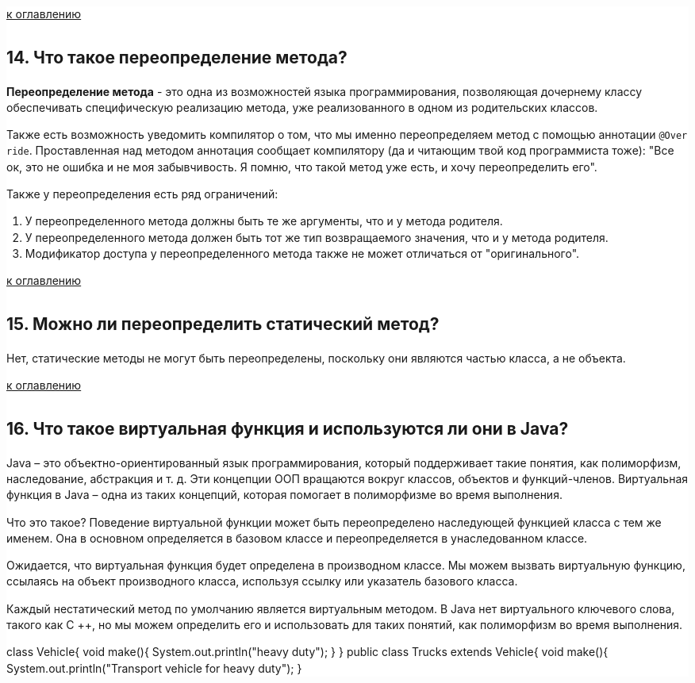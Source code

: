 [к оглавлению](#OOP)

## 14. Что такое переопределение метода?

**Переопределение метода** - это одна из возможностей языка программирования, позволяющая дочернему классу обеспечивать
специфическую реализацию метода, уже реализованного в одном из родительских классов.

Также есть возможность уведомить компилятор о том, что мы именно переопределяем метод с помощью аннотации `@Override`. 
Проставленная над методом аннотация сообщает компилятору (да и читающим твой код программиста тоже): "Все ок, это не 
ошибка и не моя забывчивость. Я помню, что такой метод уже есть, и хочу переопределить его".

Также у переопределения есть ряд ограничений:
1. У переопределенного метода должны быть те же аргументы, что и у метода родителя.
2. У переопределенного метода должен быть тот же тип возвращаемого значения, что и у метода родителя.
3. Модификатор доступа у переопределенного метода также не может отличаться от "оригинального".

[к оглавлению](#OOP)

## 15. Можно ли переопределить статический метод?

Нет, статические методы не могут быть переопределены, поскольку они являются частью класса, а не объекта.

[к оглавлению](#OOP)

## 16. Что такое виртуальная функция и используются ли они в Java?

Java – это объектно-ориентированный язык программирования, который поддерживает такие понятия, как 
полиморфизм, наследование, абстракция и т. д. Эти концепции ООП вращаются вокруг классов, объектов 
и функций-членов. Виртуальная функция в Java – одна из таких концепций, которая помогает в 
полиморфизме во время выполнения.

Что это такое?
Поведение виртуальной функции может быть переопределено наследующей функцией класса с тем же 
именем. Она в основном определяется в базовом классе и переопределяется в унаследованном классе.

Ожидается, что виртуальная функция будет определена в производном классе. Мы можем вызвать 
виртуальную функцию, ссылаясь на объект производного класса, используя ссылку или указатель 
базового класса.

Каждый нестатический метод по умолчанию является виртуальным методом. В Java нет виртуального 
ключевого слова, такого как C ++, но мы можем определить его и использовать для таких понятий, 
как полиморфизм во время выполнения.

class Vehicle{
  void make(){
    System.out.println("heavy duty");
  }
}
public class Trucks extends Vehicle{
  void make(){
    System.out.println("Transport vehicle for heavy duty");
  }
  